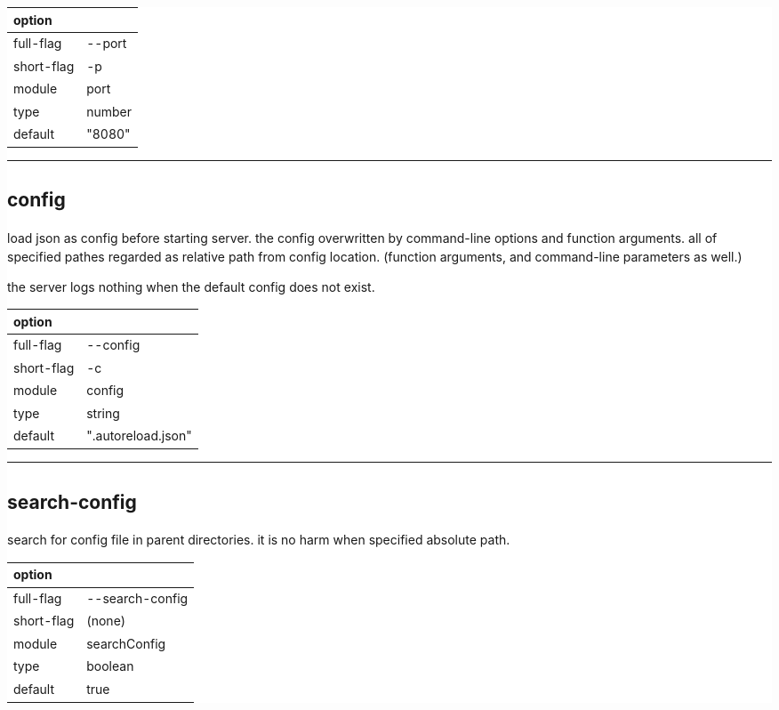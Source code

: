 |option||
|:---|:---|
|full-flag| --port|
|short-flag| -p|
|module| port|
|type| number
|default| "8080"|



---


config 
---

load json as config before starting server.
the config overwritten by command-line options and function arguments.
all of specified pathes regarded as relative path from config location.
(function arguments, and command-line parameters as well.)

the server logs nothing when the default config does not exist.

|option||
|:---|:---|
|full-flag| --config|
|short-flag| -c|
|module| config|
|type| string
|default| ".autoreload.json"|



---


search-config 
---

search for config file in parent directories.
it is no harm when specified absolute path.

|option||
|:---|:---|
|full-flag| --search-config|
|short-flag| (none)|
|module| searchConfig|
|type| boolean
|default| true|

